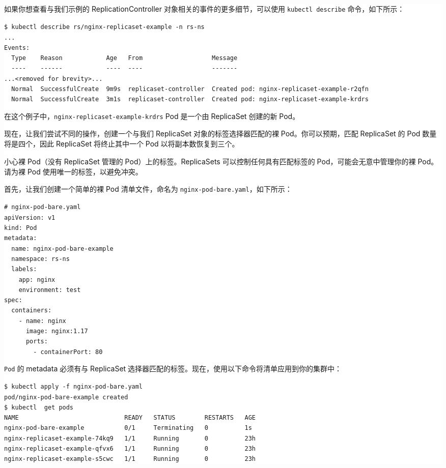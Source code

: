 如果你想查看与我们示例的 ReplicationController 对象相关的事件的更多细节，可以使用 `kubectl describe` 命令，如下所示：

```
$ kubectl describe rs/nginx-replicaset-example -n rs-ns
...
Events:
  Type    Reason            Age   From                   Message
  ----    ------            ----  ----                   -------
...<removed for brevity>...
  Normal  SuccessfulCreate  9m9s  replicaset-controller  Created pod: nginx-replicaset-example-r2qfn
  Normal  SuccessfulCreate  3m1s  replicaset-controller  Created pod: nginx-replicaset-example-krdrs 
```

在这个例子中，`nginx-replicaset-example-krdrs` Pod 是一个由 ReplicaSet 创建的新 Pod。

现在，让我们尝试不同的操作，创建一个与我们 ReplicaSet 对象的标签选择器匹配的裸 Pod。你可以预期，匹配 ReplicaSet 的 Pod 数量将是四个，因此 ReplicaSet 将终止其中一个 Pod 以将副本数恢复到三个。

小心裸 Pod（没有 ReplicaSet 管理的 Pod）上的标签。ReplicaSets 可以控制任何具有匹配标签的 Pod，可能会无意中管理你的裸 Pod。请为裸 Pod 使用唯一的标签，以避免冲突。

首先，让我们创建一个简单的裸 Pod 清单文件，命名为 `nginx-pod-bare.yaml`，如下所示：

```
# nginx-pod-bare.yaml
apiVersion: v1
kind: Pod
metadata:
  name: nginx-pod-bare-example
  namespace: rs-ns
  labels:
    app: nginx
    environment: test
spec:
  containers:
    - name: nginx
      image: nginx:1.17
      ports:
        - containerPort: 80 
```

`Pod` 的 metadata 必须有与 ReplicaSet 选择器匹配的标签。现在，使用以下命令将清单应用到你的集群中：

```
$ kubectl apply -f nginx-pod-bare.yaml
pod/nginx-pod-bare-example created
$ kubectl  get pods
NAME                             READY   STATUS        RESTARTS   AGE
nginx-pod-bare-example           0/1     Terminating   0          1s
nginx-replicaset-example-74kq9   1/1     Running       0          23h
nginx-replicaset-example-qfvx6   1/1     Running       0          23h
nginx-replicaset-example-s5cwc   1/1     Running       0          23h 
```
